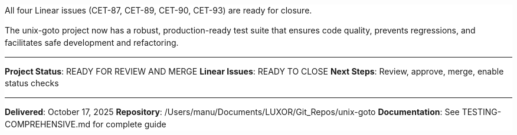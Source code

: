 All four Linear issues (CET-87, CET-89, CET-90, CET-93) are ready for closure.

The unix-goto project now has a robust, production-ready test suite that ensures code quality, prevents regressions, and facilitates safe development and refactoring.

---

**Project Status**: READY FOR REVIEW AND MERGE
**Linear Issues**: READY TO CLOSE
**Next Steps**: Review, approve, merge, enable status checks

---

**Delivered**: October 17, 2025
**Repository**: /Users/manu/Documents/LUXOR/Git_Repos/unix-goto
**Documentation**: See TESTING-COMPREHENSIVE.md for complete guide
